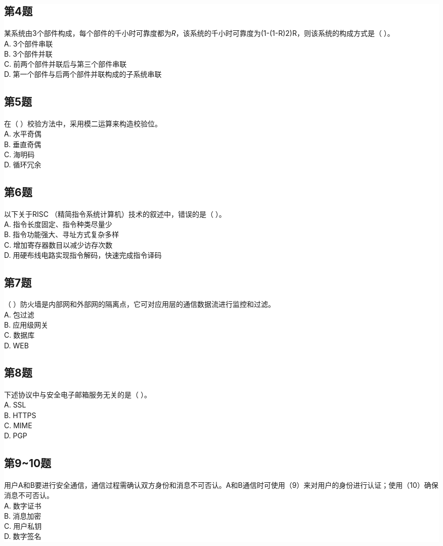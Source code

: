 
## 第4题 ##

某系统由3个部件构成，每个部件的千小时可靠度都为*R*，该系统的千小时可靠度为(1-(1-R)2)R，则该系统的构成方式是（ ）。  
A. 3个部件串联  
B. 3个部件并联  
C. 前两个部件并联后与第三个部件串联  
D. 第一个部件与后两个部件并联构成的子系统串联  


## 第5题 ##

在（ ）校验方法中，采用模二运算来构造校验位。  
A. 水平奇偶  
B. 垂直奇偶  
C. 海明码  
D. 循环冗余  


## 第6题 ##

以下关于RISC （精简指令系统计算机）技术的叙述中，错误的是（ ）。  
A. 指令长度固定、指令种类尽量少  
B. 指令功能强大、寻址方式复杂多样  
C. 增加寄存器数目以减少访存次数  
D. 用硬布线电路实现指令解码，快速完成指令译码  


## 第7题 ##

（ ）防火墙是内部网和外部网的隔离点，它可对应用层的通信数据流进行监控和过滤。  
A. 包过滤  
B. 应用级网关  
C. 数据库  
D. WEB  


## 第8题 ##

下述协议中与安全电子邮箱服务无关的是（ ）。  
A. SSL  
B. HTTPS  
C. MIME  
D. PGP  


## 第9~10题 ##

用户A和B要进行安全通信，通信过程需确认双方身份和消息不可否认。A和B通信时可使用（9）来对用户的身份进行认证；使用（10）确保消息不可否认。  
A. 数字证书  
B. 消息加密  
C. 用户私钥  
D. 数字签名  
  
